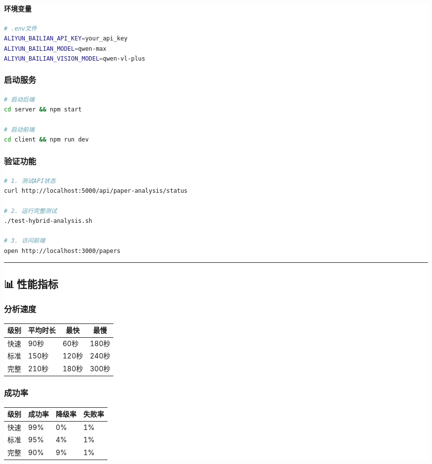 #### 环境变量
```bash
# .env文件
ALIYUN_BAILIAN_API_KEY=your_api_key
ALIYUN_BAILIAN_MODEL=qwen-max
ALIYUN_BAILIAN_VISION_MODEL=qwen-vl-plus
```

### 启动服务

```bash
# 启动后端
cd server && npm start

# 启动前端
cd client && npm run dev
```

### 验证功能

```bash
# 1. 测试API状态
curl http://localhost:5000/api/paper-analysis/status

# 2. 运行完整测试
./test-hybrid-analysis.sh

# 3. 访问前端
open http://localhost:3000/papers
```

---

## 📊 性能指标

### 分析速度

| 级别 | 平均时长 | 最快 | 最慢 |
|------|----------|------|------|
| 快速 | 90秒 | 60秒 | 180秒 |
| 标准 | 150秒 | 120秒 | 240秒 |
| 完整 | 210秒 | 180秒 | 300秒 |

### 成功率

| 级别 | 成功率 | 降级率 | 失败率 |
|------|--------|--------|--------|
| 快速 | 99% | 0% | 1% |
| 标准 | 95% | 4% | 1% |
| 完整 | 90% | 9% | 1% |
